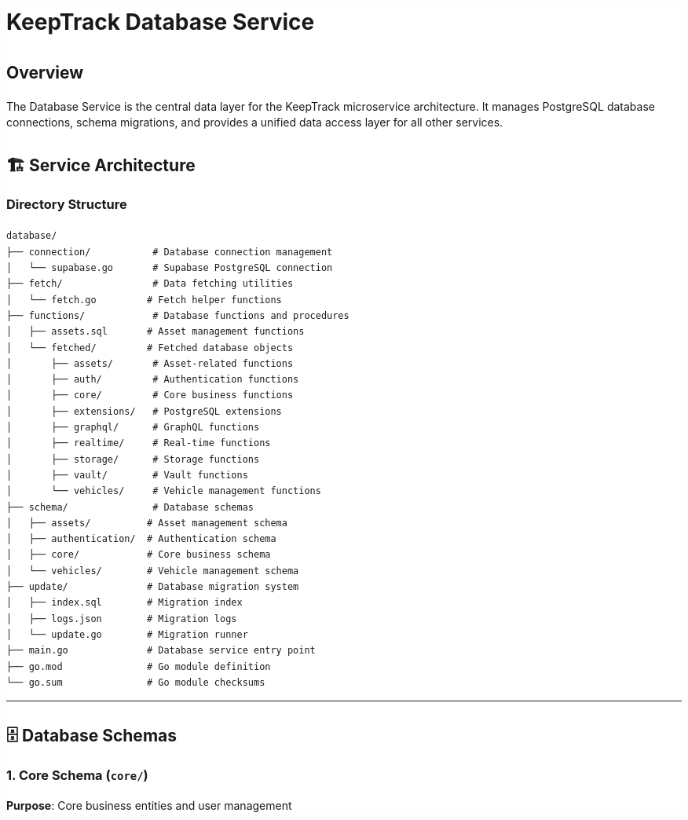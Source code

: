 # KeepTrack Database Service

## Overview

The Database Service is the central data layer for the KeepTrack microservice architecture. It manages PostgreSQL database connections, schema migrations, and provides a unified data access layer for all other services.

## 🏗️ **Service Architecture**

### **Directory Structure**
```
database/
├── connection/           # Database connection management
│   └── supabase.go       # Supabase PostgreSQL connection
├── fetch/                # Data fetching utilities
│   └── fetch.go         # Fetch helper functions
├── functions/            # Database functions and procedures
│   ├── assets.sql       # Asset management functions
│   └── fetched/         # Fetched database objects
│       ├── assets/       # Asset-related functions
│       ├── auth/         # Authentication functions
│       ├── core/         # Core business functions
│       ├── extensions/   # PostgreSQL extensions
│       ├── graphql/      # GraphQL functions
│       ├── realtime/     # Real-time functions
│       ├── storage/      # Storage functions
│       ├── vault/        # Vault functions
│       └── vehicles/     # Vehicle management functions
├── schema/               # Database schemas
│   ├── assets/          # Asset management schema
│   ├── authentication/  # Authentication schema
│   ├── core/            # Core business schema
│   └── vehicles/        # Vehicle management schema
├── update/              # Database migration system
│   ├── index.sql        # Migration index
│   ├── logs.json        # Migration logs
│   └── update.go        # Migration runner
├── main.go              # Database service entry point
├── go.mod               # Go module definition
└── go.sum               # Go module checksums
```

---

## 🗄️ **Database Schemas**

### **1. Core Schema (`core/`)**
**Purpose**: Core business entities and user management
